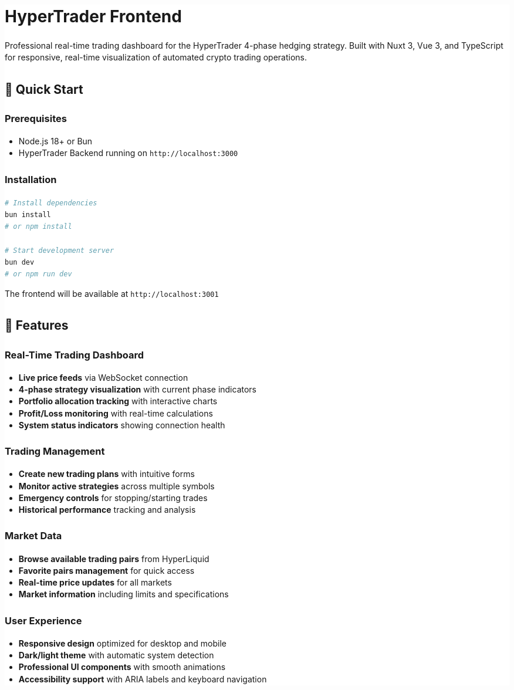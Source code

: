 # HyperTrader Frontend

Professional real-time trading dashboard for the HyperTrader 4-phase hedging strategy. Built with Nuxt 3, Vue 3, and TypeScript for responsive, real-time visualization of automated crypto trading operations.

## 🚀 Quick Start

### Prerequisites

- Node.js 18+ or Bun
- HyperTrader Backend running on `http://localhost:3000`

### Installation

```bash
# Install dependencies
bun install
# or npm install

# Start development server
bun dev
# or npm run dev
```

The frontend will be available at `http://localhost:3001`

## 🎯 Features

### Real-Time Trading Dashboard
- **Live price feeds** via WebSocket connection
- **4-phase strategy visualization** with current phase indicators
- **Portfolio allocation tracking** with interactive charts
- **Profit/Loss monitoring** with real-time calculations
- **System status indicators** showing connection health

### Trading Management
- **Create new trading plans** with intuitive forms
- **Monitor active strategies** across multiple symbols
- **Emergency controls** for stopping/starting trades
- **Historical performance** tracking and analysis

### Market Data
- **Browse available trading pairs** from HyperLiquid
- **Favorite pairs management** for quick access
- **Real-time price updates** for all markets
- **Market information** including limits and specifications

### User Experience
- **Responsive design** optimized for desktop and mobile
- **Dark/light theme** with automatic system detection
- **Professional UI components** with smooth animations
- **Accessibility support** with ARIA labels and keyboard navigation
